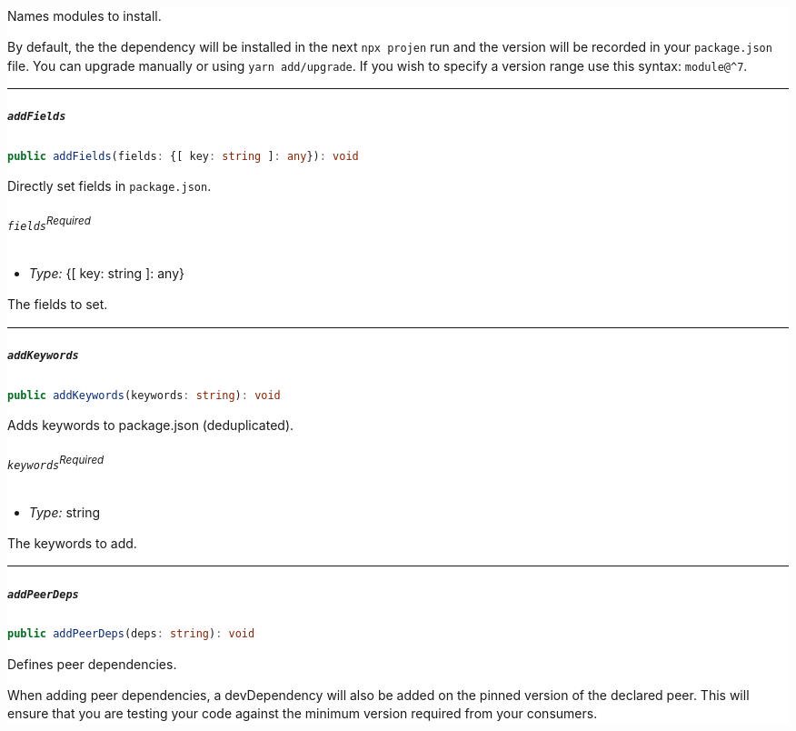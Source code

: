 Names modules to install.

By default, the the dependency will
be installed in the next `npx projen` run and the version will be recorded
in your `package.json` file. You can upgrade manually or using `yarn
add/upgrade`. If you wish to specify a version range use this syntax:
`module@^7`.

---

##### `addFields` <a name="addFields" id="@guardian/cdk-app-ts.GuCDKTypescriptProject.addFields"></a>

```typescript
public addFields(fields: {[ key: string ]: any}): void
```

Directly set fields in `package.json`.

###### `fields`<sup>Required</sup> <a name="fields" id="@guardian/cdk-app-ts.GuCDKTypescriptProject.addFields.parameter.fields"></a>

- *Type:* {[ key: string ]: any}

The fields to set.

---

##### `addKeywords` <a name="addKeywords" id="@guardian/cdk-app-ts.GuCDKTypescriptProject.addKeywords"></a>

```typescript
public addKeywords(keywords: string): void
```

Adds keywords to package.json (deduplicated).

###### `keywords`<sup>Required</sup> <a name="keywords" id="@guardian/cdk-app-ts.GuCDKTypescriptProject.addKeywords.parameter.keywords"></a>

- *Type:* string

The keywords to add.

---

##### `addPeerDeps` <a name="addPeerDeps" id="@guardian/cdk-app-ts.GuCDKTypescriptProject.addPeerDeps"></a>

```typescript
public addPeerDeps(deps: string): void
```

Defines peer dependencies.

When adding peer dependencies, a devDependency will also be added on the
pinned version of the declared peer. This will ensure that you are testing
your code against the minimum version required from your consumers.
